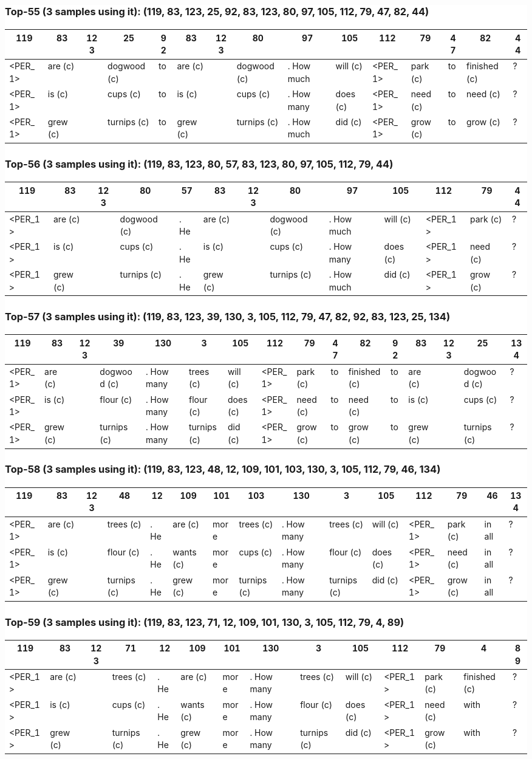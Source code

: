 ### Top-55 (3 samples using it): (119, 83, 123, 25, 92, 83, 123, 80, 97, 105, 112, 79, 47, 82, 44)
| 119 | 83 | 123 | 25 | 92 | 83 | 123 | 80 | 97 | 105 | 112 | 79 | 47 | 82 | 44 |
| - | - | - | - | - | - | - | - | - | - | - | - | - | - | - |
| <PER_1> | are (c) | <num> | dogwood (c) | to | are (c) | <num> | dogwood (c) | . How much | will (c) | <PER_1> | park (c) | to | finished (c) | ? <eos> |
| <PER_1> | is (c) | <num> | cups (c) | to | is (c) | <num> | cups (c) | . How many | does (c) | <PER_1> | need (c) | to | need (c) | ? <eos> |
| <PER_1> | grew (c) | <num> | turnips (c) | to | grew (c) | <num> | turnips (c) | . How much | did (c) | <PER_1> | grow (c) | to | grow (c) | ? <eos> |

### Top-56 (3 samples using it): (119, 83, 123, 80, 57, 83, 123, 80, 97, 105, 112, 79, 44)
| 119 | 83 | 123 | 80 | 57 | 83 | 123 | 80 | 97 | 105 | 112 | 79 | 44 |
| - | - | - | - | - | - | - | - | - | - | - | - | - |
| <PER_1> | are (c) | <num> | dogwood (c) | . He | are (c) | <num> | dogwood (c) | . How much | will (c) | <PER_1> | park (c) | ? <eos> |
| <PER_1> | is (c) | <num> | cups (c) | . He | is (c) | <num> | cups (c) | . How many | does (c) | <PER_1> | need (c) | ? <eos> |
| <PER_1> | grew (c) | <num> | turnips (c) | . He | grew (c) | <num> | turnips (c) | . How much | did (c) | <PER_1> | grow (c) | ? <eos> |

### Top-57 (3 samples using it): (119, 83, 123, 39, 130, 3, 105, 112, 79, 47, 82, 92, 83, 123, 25, 134)
| 119 | 83 | 123 | 39 | 130 | 3 | 105 | 112 | 79 | 47 | 82 | 92 | 83 | 123 | 25 | 134 |
| - | - | - | - | - | - | - | - | - | - | - | - | - | - | - | - |
| <PER_1> | are (c) | <num> | dogwood (c) | . How many | trees (c) | will (c) | <PER_1> | park (c) | to | finished (c) | to | are (c) | <num> | dogwood (c) | ? <eos> |
| <PER_1> | is (c) | <num> | flour (c) | . How many | flour (c) | does (c) | <PER_1> | need (c) | to | need (c) | to | is (c) | <num> | cups (c) | ? <eos> |
| <PER_1> | grew (c) | <num> | turnips (c) | . How many | turnips (c) | did (c) | <PER_1> | grow (c) | to | grow (c) | to | grew (c) | <num> | turnips (c) | ? <eos> |

### Top-58 (3 samples using it): (119, 83, 123, 48, 12, 109, 101, 103, 130, 3, 105, 112, 79, 46, 134)
| 119 | 83 | 123 | 48 | 12 | 109 | 101 | 103 | 130 | 3 | 105 | 112 | 79 | 46 | 134 |
| - | - | - | - | - | - | - | - | - | - | - | - | - | - | - |
| <PER_1> | are (c) | <num> | trees (c) | . He | are (c) | <num> more | trees (c) | . How many | trees (c) | will (c) | <PER_1> | park (c) | in all | ? <eos> |
| <PER_1> | is (c) | <num> | flour (c) | . He | wants (c) | <num> more | cups (c) | . How many | flour (c) | does (c) | <PER_1> | need (c) | in all | ? <eos> |
| <PER_1> | grew (c) | <num> | turnips (c) | . He | grew (c) | <num> more | turnips (c) | . How many | turnips (c) | did (c) | <PER_1> | grow (c) | in all | ? <eos> |

### Top-59 (3 samples using it): (119, 83, 123, 71, 12, 109, 101, 130, 3, 105, 112, 79, 4, 89)
| 119 | 83 | 123 | 71 | 12 | 109 | 101 | 130 | 3 | 105 | 112 | 79 | 4 | 89 |
| - | - | - | - | - | - | - | - | - | - | - | - | - | - |
| <PER_1> | are (c) | <num> | trees (c) | . He | are (c) | <num> more | . How many | trees (c) | will (c) | <PER_1> | park (c) | finished (c) | ? <eos> |
| <PER_1> | is (c) | <num> | cups (c) | . He | wants (c) | <num> more | . How many | flour (c) | does (c) | <PER_1> | need (c) | with | ? <eos> |
| <PER_1> | grew (c) | <num> | turnips (c) | . He | grew (c) | <num> more | . How many | turnips (c) | did (c) | <PER_1> | grow (c) | with | ? <eos> |
